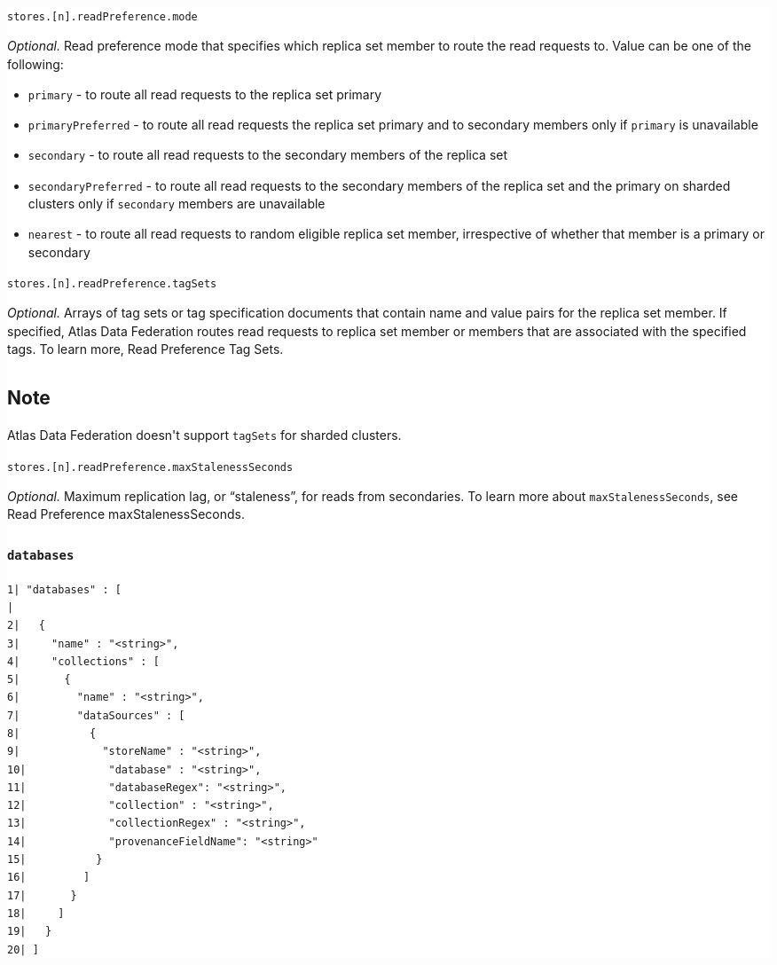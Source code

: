 `stores.[n].readPreference.mode`

    

 _Optional._ Read preference mode that specifies which replica set member to
route the read requests to. Value can be one of the following:

  * `primary` \- to route all read requests to the replica set primary

  * `primaryPreferred` \- to route all read requests the replica set primary and to secondary members only if `primary` is unavailable

  * `secondary` \- to route all read requests to the secondary members of the replica set

  * `secondaryPreferred` \- to route all read requests to the secondary members of the replica set and the primary on sharded clusters only if `secondary` members are unavailable

  * `nearest` \- to route all read requests to random eligible replica set member, irrespective of whether that member is a primary or secondary

`stores.[n].readPreference.tagSets`

    

 _Optional._ Arrays of tag sets or tag specification documents that contain
name and value pairs for the replica set member. If specified, Atlas Data
Federation routes read requests to replica set member or members that are
associated with the specified tags. To learn more, Read Preference Tag Sets.

## Note

Atlas Data Federation doesn't support `tagSets` for sharded clusters.

`stores.[n].readPreference.maxStalenessSeconds`

    

 _Optional._ Maximum replication lag, or “staleness”, for reads from
secondaries. To learn more about `maxStalenessSeconds`, see Read Preference
maxStalenessSeconds.

### `databases`

    
    
    1| "databases" : [  
    |  
    2|   {  
    3|     "name" : "<string>",  
    4|     "collections" : [  
    5|       {  
    6|         "name" : "<string>",  
    7|         "dataSources" : [  
    8|           {  
    9|             "storeName" : "<string>",  
    10|             "database" : "<string>",  
    11|             "databaseRegex": "<string>",  
    12|             "collection" : "<string>",  
    13|             "collectionRegex" : "<string>",  
    14|             "provenanceFieldName": "<string>"   
    15|           }  
    16|         ]  
    17|       }  
    18|     ]  
    19|   }  
    20| ]  
  